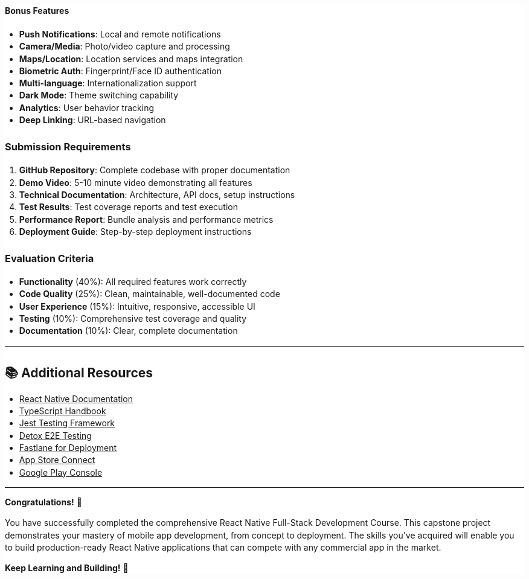 #### **Bonus Features**
- **Push Notifications**: Local and remote notifications
- **Camera/Media**: Photo/video capture and processing
- **Maps/Location**: Location services and maps integration
- **Biometric Auth**: Fingerprint/Face ID authentication
- **Multi-language**: Internationalization support
- **Dark Mode**: Theme switching capability
- **Analytics**: User behavior tracking
- **Deep Linking**: URL-based navigation

### **Submission Requirements**
1. **GitHub Repository**: Complete codebase with proper documentation
2. **Demo Video**: 5-10 minute video demonstrating all features
3. **Technical Documentation**: Architecture, API docs, setup instructions
4. **Test Results**: Test coverage reports and test execution
5. **Performance Report**: Bundle analysis and performance metrics
6. **Deployment Guide**: Step-by-step deployment instructions

### **Evaluation Criteria**
- **Functionality** (40%): All required features work correctly
- **Code Quality** (25%): Clean, maintainable, well-documented code
- **User Experience** (15%): Intuitive, responsive, accessible UI
- **Testing** (10%): Comprehensive test coverage and quality
- **Documentation** (10%): Clear, complete documentation

---

## 📚 **Additional Resources**
- [React Native Documentation](https://reactnative.dev/docs/getting-started)
- [TypeScript Handbook](https://www.typescriptlang.org/docs/)
- [Jest Testing Framework](https://jestjs.io/docs/getting-started)
- [Detox E2E Testing](https://wix.github.io/Detox/)
- [Fastlane for Deployment](https://fastlane.tools/)
- [App Store Connect](https://developer.apple.com/support/app-store-connect/)
- [Google Play Console](https://play.google.com/console/)

---

**Congratulations!** 🎉

You have successfully completed the comprehensive React Native Full-Stack Development Course. This capstone project demonstrates your mastery of mobile app development, from concept to deployment. The skills you've acquired will enable you to build production-ready React Native applications that can compete with any commercial app in the market.

**Keep Learning and Building!** 🚀